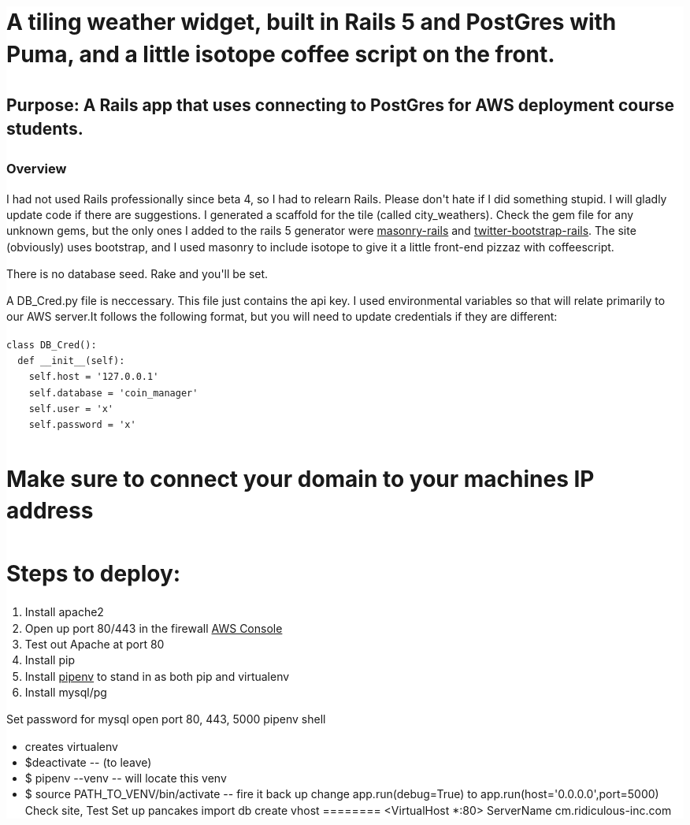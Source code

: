 # A tiling weather widget, built in Rails 5 and PostGres with Puma, and a little isotope coffee script on the front.
## Purpose: A Rails app that uses connecting to PostGres for AWS deployment course students.

### Overview
I had not used Rails professionally since beta 4, so I had to relearn Rails. Please don't hate if I did something stupid. I will gladly update code if there are suggestions. I generated a scaffold for the tile (called city_weathers). Check the gem file for any unknown gems, but the only ones I added to the rails 5 generator were [masonry-rails](https://github.com/kristianmandrup/masonry-rails) and [twitter-bootstrap-rails](https://github.com/seyhunak/twitter-bootstrap-rails). The site (obviously) uses bootstrap, and I used masonry to include isotope to give it a little front-end pizzaz with coffeescript. 

There is no database seed. Rake and you'll be set.

A DB_Cred.py file is neccessary. This file just contains the api key. I used environmental variables so that will relate primarily to our AWS server.It follows the following format, but you will need to update credentials if they are different:
```
class DB_Cred():
  def __init__(self):
    self.host = '127.0.0.1'
    self.database = 'coin_manager'
    self.user = 'x'
    self.password = 'x'

```

# Make sure to connect your domain to your machines IP address

# Steps to deploy:
1. Install apache2
2. Open up port 80/443 in the firewall [AWS Console](https://aws.amazon.com/)
3. Test out Apache at port 80
4. Install pip
5. Install [pipenv](https://github.com/pypa/pipenv) to stand in as both pip and virtualenv
6. Install mysql/pg


Set password for mysql
open port 80, 443, 5000
pipenv shell
- creates virtualenv
- $deactivate 
-- (to leave)
- $ pipenv --venv
-- will locate this venv
- $ source PATH_TO_VENV/bin/activate
-- fire it back up
change app.run(debug=True) to
  app.run(host='0.0.0.0',port=5000)
Check site, Test
Set up pancakes
import db
create vhost
========
<VirtualHost *:80>
        ServerName cm.ridiculous-inc.com